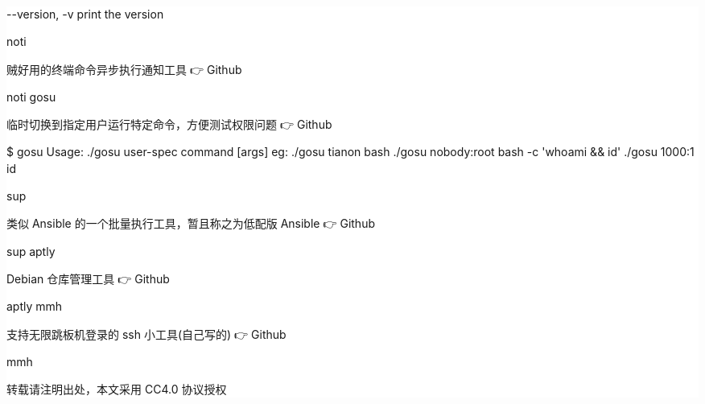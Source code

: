    --version, -v               print the version

noti

贼好用的终端命令异步执行通知工具 👉 Github

noti
gosu

临时切换到指定用户运行特定命令，方便测试权限问题 👉 Github

$ gosu
Usage: ./gosu user-spec command [args]
   eg: ./gosu tianon bash
       ./gosu nobody:root bash -c 'whoami && id'
       ./gosu 1000:1 id

sup

类似 Ansible 的一个批量执行工具，暂且称之为低配版 Ansible 👉 Github

sup
aptly

Debian 仓库管理工具 👉 Github

aptly
mmh

支持无限跳板机登录的 ssh 小工具(自己写的) 👉 Github

mmh

转载请注明出处，本文采用 CC4.0 协议授权
